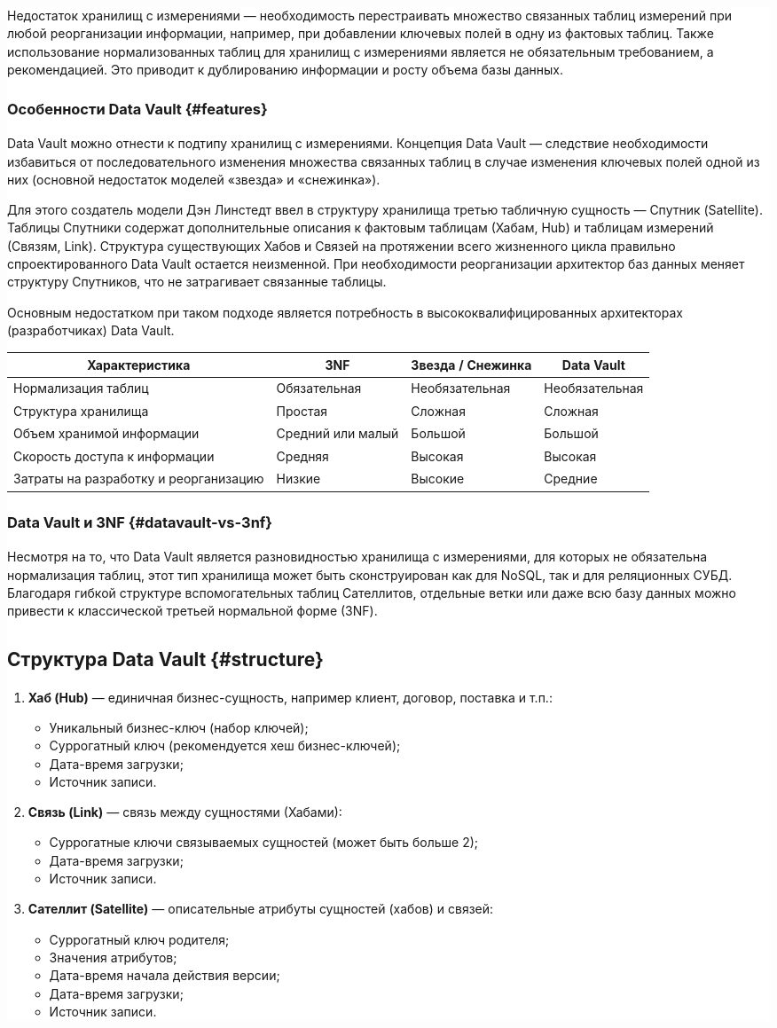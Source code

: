 Недостаток хранилищ с измерениями — необходимость перестраивать множество связанных таблиц измерений при любой реорганизации информации, например, при добавлении ключевых полей в одну из фактовых таблиц. Также использование нормализованных таблиц для хранилищ с измерениями является не обязательным требованием, а рекомендацией. Это приводит к дублированию информации и росту объема базы данных.

### Особенности Data Vault {#features}

Data Vault можно отнести к подтипу хранилищ с измерениями. Концепция Data Vault — следствие необходимости избавиться от последовательного изменения множества связанных таблиц в случае изменения ключевых полей одной из них (основной недостаток моделей «звезда» и «снежинка»).

Для этого создатель модели Дэн Линстедт ввел в структуру хранилища третью табличную сущность — Спутник (Satellite). Таблицы Спутники содержат дополнительные описания к фактовым таблицам (Хабам, Hub) и таблицам измерений (Связям, Link). Структура существующих Хабов и Связей на протяжении всего жизненного цикла правильно спроектированного Data Vault остается неизменной. При необходимости реорганизации архитектор баз данных меняет структуру Спутников, что не затрагивает связанные таблицы.

Основным недостатком при таком подходе является потребность в высококвалифицированных архитекторах (разработчиках) Data Vault.

Характеристика | 3NF | Звезда / Снежинка | Data Vault
---------------|-----|-------------------|-----------
Нормализация таблиц	| Обязательная | Необязательная | Необязательная
Структура хранилища	| Простая | Сложная | Сложная
Объем хранимой информации | Средний или малый | Большой | Большой
Скорость доступа к информации| Средняя | Высокая | Высокая
Затраты на разработку и реорганизацию | Низкие | Высокие | Средние

### Data Vault и 3NF {#datavault-vs-3nf}

Несмотря на то, что Data Vault является разновидностью хранилища с измерениями, для которых не обязательна нормализация таблиц, этот тип хранилища может быть сконструирован как для NoSQL, так и для реляционных СУБД. Благодаря гибкой структуре вспомогательных таблиц Сателлитов, отдельные ветки или даже всю базу данных можно привести к классической третьей нормальной форме (3NF).

## Структура Data Vault {#structure}

1. **Хаб (Hub)** — единичная бизнес-сущность, например клиент, договор, поставка и т.п.:

    * Уникальный бизнес-ключ (набор ключей);
    * Суррогатный ключ (рекомендуется хеш бизнес-ключей);
    * Дата-время загрузки;
    * Источник записи.

1. **Связь (Link)** — связь между сущностями (Хабами):

    * Суррогатные ключи связываемых сущностей (может быть больше 2);
    * Дата-время загрузки;
    * Источник записи.

1. **Сателлит (Satellite)** — описательные атрибуты сущностей (хабов) и связей:

    * Суррогатный ключ родителя;
    * Значения атрибутов;
    * Дата-время начала действия версии;
    * Дата-время загрузки;
    * Источник записи.
